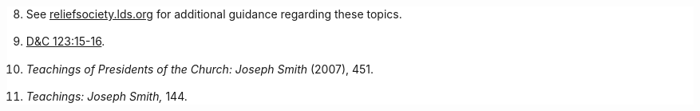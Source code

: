   8.  See [reliefsociety.lds.org](http://reliefsociety.lds.org) for additional guidance regarding these topics.

  9.   [D&amp;C 123:15-16](https://www.lds.org/scriptures/dc-testament/dc/123.15-16?lang=eng#14).

  10.   _Teachings of Presidents of the Church: Joseph Smith_ (2007), 451.

  11.   _Teachings: Joseph Smith,_ 144.

